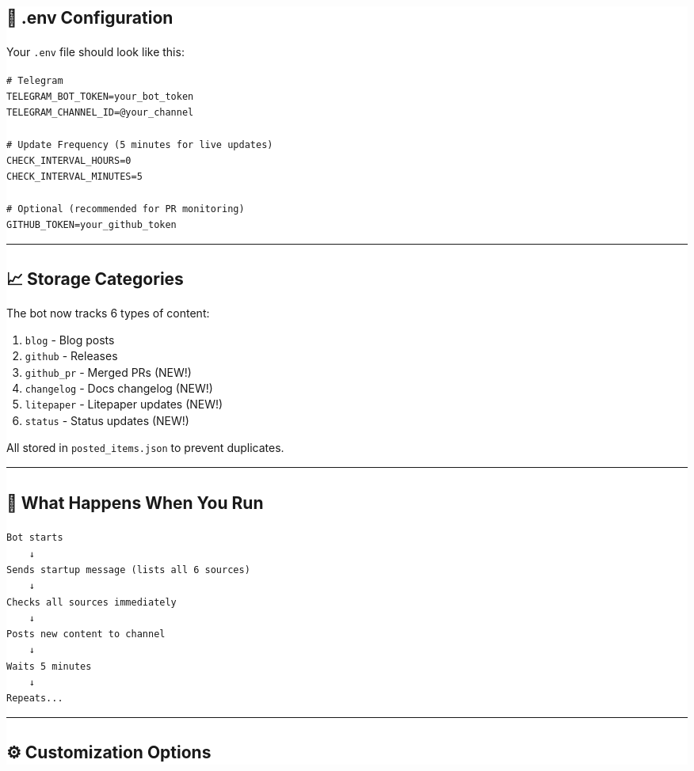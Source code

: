 
## 📝 .env Configuration

Your `.env` file should look like this:

```env
# Telegram
TELEGRAM_BOT_TOKEN=your_bot_token
TELEGRAM_CHANNEL_ID=@your_channel

# Update Frequency (5 minutes for live updates)
CHECK_INTERVAL_HOURS=0
CHECK_INTERVAL_MINUTES=5

# Optional (recommended for PR monitoring)
GITHUB_TOKEN=your_github_token
```

---

## 📈 Storage Categories

The bot now tracks 6 types of content:

1. `blog` - Blog posts
2. `github` - Releases
3. `github_pr` - Merged PRs (NEW!)
4. `changelog` - Docs changelog (NEW!)
5. `litepaper` - Litepaper updates (NEW!)
6. `status` - Status updates (NEW!)

All stored in `posted_items.json` to prevent duplicates.

---

## 🚀 What Happens When You Run

```
Bot starts
    ↓
Sends startup message (lists all 6 sources)
    ↓
Checks all sources immediately
    ↓
Posts new content to channel
    ↓
Waits 5 minutes
    ↓
Repeats...
```

---

## ⚙️ Customization Options
